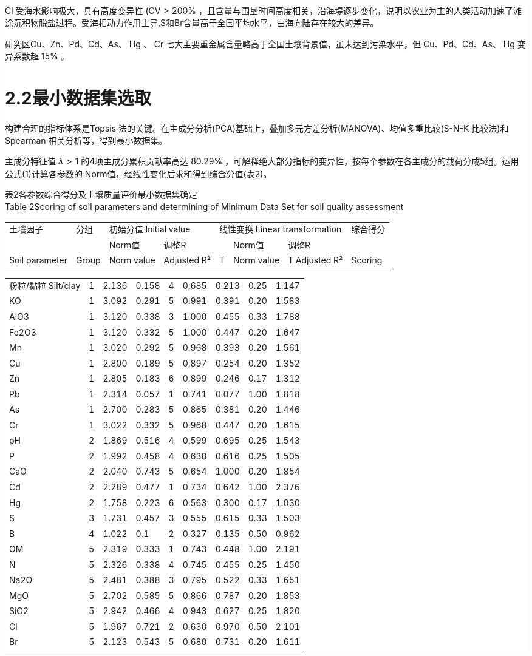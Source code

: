 Cl 受海水影响极大，具有高度变异性 $( \mathrm { C V } { > } 2 0 0 \%$ ，且含量与围垦时间高度相关，沿海堤逐步变化，说明以农业为主的人类活动加速了滩涂沉积物脱盐过程。受海相动力作用主导,S和Br含量高于全国平均水平，由海向陆存在较大的差异。

研究区Cu、Zn、Pd、Cd、As、 $\mathrm { H g }$ 、 $\mathrm { C r }$ 七大主要重金属含量略高于全国土壤背景值，虽未达到污染水平，但 Cu、Pd、Cd、As、 $\mathrm { H g }$ 变异系数超 $1 5 \%$ 。

# 2.2最小数据集选取

构建合理的指标体系是Topsis 法的关键。在主成分分析(PCA)基础上，叠加多元方差分析(MANOVA)、均值多重比较(S-N-K 比较法)和 Spearman 相关分析等，得到最小数据集。

主成分特征值 $\lambda { > } 1$ 的4项主成分累积贡献率高达 $8 0 . 2 9 \%$ ，可解释绝大部分指标的变异性，按每个参数在各主成分的载荷分成5组。运用公式(1)计算各参数的 Norm值，经线性变化后求和得到综合分值(表2)。

表2各参数综合得分及土壤质量评价最小数据集确定  
Table 2Scoring of soil parameters and determining of Minimum Data Set for soil quality assessment   

<html><body><table><tr><td rowspan="2">土壤因子</td><td rowspan="2">分组</td><td colspan="2">初始分值 Initial value</td><td colspan="3">线性变换 Linear transformation</td><td rowspan="2">综合得分</td></tr><tr><td>Norm值</td><td>调整R</td><td></td><td>Norm值</td><td>调整R</td></tr><tr><td>Soil parameter</td><td>Group</td><td>Norm value</td><td>Adjusted R²</td><td>T</td><td>Norm value</td><td>T Adjusted R²</td><td>Scoring</td></tr></table></body></html>

<html><body><table><tr><td>粉粒/黏粒 Silt/clay</td><td>1</td><td>2.136</td><td>0.158</td><td>4</td><td>0.685</td><td>0.213</td><td>0.25</td><td>1.147</td></tr><tr><td>KO</td><td>1</td><td>3.092</td><td>0.291</td><td>5</td><td>0.991</td><td>0.391</td><td>0.20</td><td>1.583</td></tr><tr><td>AlO3</td><td>1</td><td>3.120</td><td>0.338</td><td>3</td><td>1.000</td><td>0.455</td><td>0.33</td><td>1.788</td></tr><tr><td>Fe2O3</td><td>1</td><td>3.120</td><td>0.332</td><td>5</td><td>1.000</td><td>0.447</td><td>0.20</td><td>1.647</td></tr><tr><td>Mn</td><td>1</td><td>3.020</td><td>0.292</td><td>5</td><td>0.968</td><td>0.393</td><td>0.20</td><td>1.561</td></tr><tr><td>Cu</td><td>1</td><td>2.800</td><td>0.189</td><td>5</td><td>0.897</td><td>0.254</td><td>0.20</td><td>1.352</td></tr><tr><td>Zn</td><td>1</td><td>2.805</td><td>0.183</td><td>6</td><td>0.899</td><td>0.246</td><td>0.17</td><td>1.312</td></tr><tr><td>Pb</td><td>1</td><td>2.314</td><td>0.057</td><td>1</td><td>0.741</td><td>0.077</td><td>1.00</td><td>1.818</td></tr><tr><td>As</td><td>1</td><td>2.700</td><td>0.283</td><td>5</td><td>0.865</td><td>0.381</td><td>0.20</td><td>1.446</td></tr><tr><td>Cr</td><td>1</td><td>3.022</td><td>0.332</td><td>5</td><td>0.968</td><td>0.447</td><td>0.20</td><td>1.615</td></tr><tr><td>pH</td><td>2</td><td>1.869</td><td>0.516</td><td>4</td><td>0.599</td><td>0.695</td><td>0.25</td><td>1.543</td></tr><tr><td>P</td><td>2</td><td>1.992</td><td>0.458</td><td>4</td><td>0.638</td><td>0.616</td><td>0.25</td><td>1.505</td></tr><tr><td>CaO</td><td>2</td><td>2.040</td><td>0.743</td><td>5</td><td>0.654</td><td>1.000</td><td>0.20</td><td>1.854</td></tr><tr><td>Cd</td><td>2</td><td>2.289</td><td>0.477</td><td>1</td><td>0.734</td><td>0.642</td><td>1.00</td><td>2.376</td></tr><tr><td>Hg</td><td>2</td><td>1.758</td><td>0.223</td><td>6</td><td>0.563</td><td>0.300</td><td>0.17</td><td>1.030</td></tr><tr><td>S</td><td>3</td><td>1.731</td><td>0.457</td><td>3</td><td>0.555</td><td>0.615</td><td>0.33</td><td>1.503</td></tr><tr><td>B</td><td>4</td><td>1.022</td><td>0.1</td><td>2</td><td>0.327</td><td>0.135</td><td>0.50</td><td>0.962</td></tr><tr><td>OM</td><td>5</td><td>2.319</td><td>0.333</td><td>1</td><td>0.743</td><td>0.448</td><td>1.00</td><td>2.191</td></tr><tr><td>N</td><td>5</td><td>2.326</td><td>0.338</td><td>4</td><td>0.745</td><td>0.455</td><td>0.25</td><td>1.450</td></tr><tr><td>Na2O</td><td>5</td><td>2.481</td><td>0.388</td><td>3</td><td>0.795</td><td>0.522</td><td>0.33</td><td>1.651</td></tr><tr><td>MgO</td><td>5</td><td>2.702</td><td>0.585</td><td>5</td><td>0.866</td><td>0.787</td><td>0.20</td><td>1.853</td></tr><tr><td>SiO2</td><td>5</td><td>2.942</td><td>0.466</td><td>4</td><td>0.943</td><td>0.627</td><td>0.25</td><td>1.820</td></tr><tr><td>Cl</td><td>5</td><td>1.967</td><td>0.721</td><td>2</td><td>0.630</td><td>0.970</td><td>0.50</td><td>2.101</td></tr><tr><td>Br</td><td>5</td><td>2.123</td><td>0.543</td><td>5</td><td>0.680</td><td>0.731</td><td>0.20</td><td>1.611</td></tr></table></body></html>
